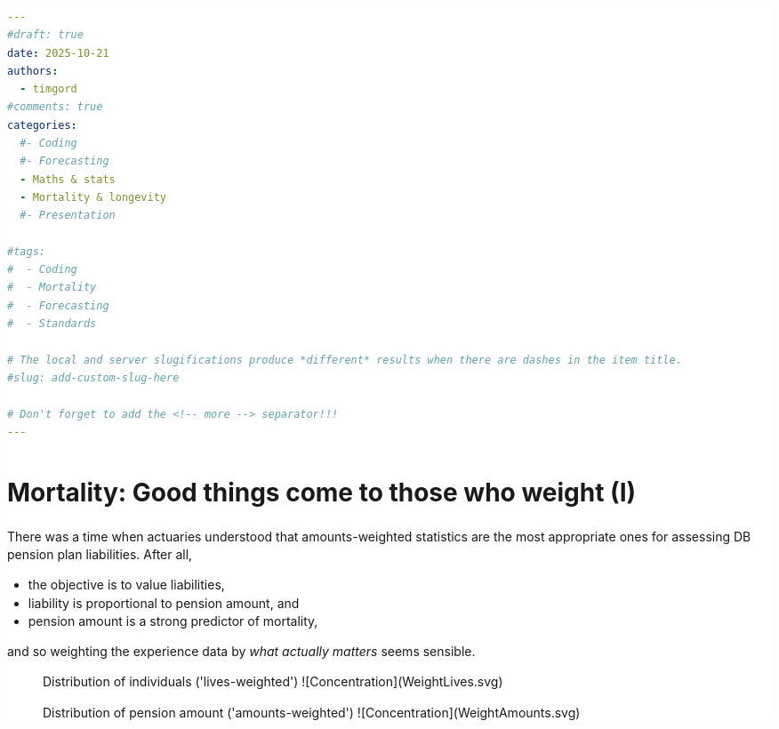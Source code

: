 ```yaml
---
#draft: true 
date: 2025-10-21
authors:
  - timgord
#comments: true
categories:
  #- Coding
  #- Forecasting
  - Maths & stats
  - Mortality & longevity
  #- Presentation

#tags:
#  - Coding
#  - Mortality
#  - Forecasting
#  - Standards

# The local and server slugifications produce *different* results when there are dashes in the item title.
#slug: add-custom-slug-here

# Don't forget to add the <!-- more --> separator!!!
---
```


# Mortality: Good things come to those who weight (I)

There was a time when actuaries understood that amounts-weighted statistics are the most appropriate ones for assessing DB pension plan liabilities. After all, 

- the objective is to value liabilities,
- liability is proportional to pension amount, and
- pension amount is a strong predictor of mortality,

 and so weighting the experience data by *what actually matters* seems sensible.


<figure markdown="span">
  <figcaption">Distribution of individuals ('lives-weighted')</figcaption>
  ![Concentration](WeightLives.svg)
</figure>
<figure markdown="span">
  <figcaption">Distribution of pension amount ('amounts-weighted')</figcaption>
  ![Concentration](WeightAmounts.svg)
</figure>

